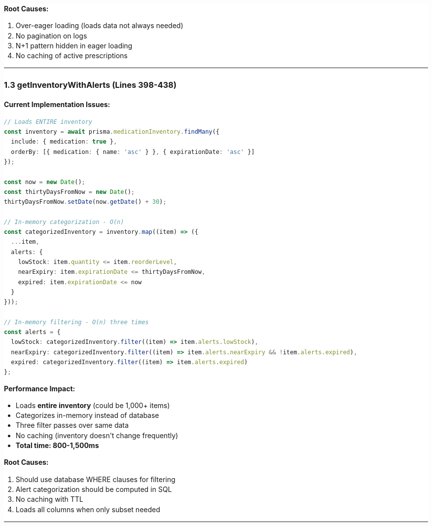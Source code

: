 **Root Causes:**
1. Over-eager loading (loads data not always needed)
2. No pagination on logs
3. N+1 pattern hidden in eager loading
4. No caching of active prescriptions

---

### 1.3 getInventoryWithAlerts (Lines 398-438)

**Current Implementation Issues:**

```typescript
// Loads ENTIRE inventory
const inventory = await prisma.medicationInventory.findMany({
  include: { medication: true },
  orderBy: [{ medication: { name: 'asc' } }, { expirationDate: 'asc' }]
});

const now = new Date();
const thirtyDaysFromNow = new Date();
thirtyDaysFromNow.setDate(now.getDate() + 30);

// In-memory categorization - O(n)
const categorizedInventory = inventory.map((item) => ({
  ...item,
  alerts: {
    lowStock: item.quantity <= item.reorderLevel,
    nearExpiry: item.expirationDate <= thirtyDaysFromNow,
    expired: item.expirationDate <= now
  }
}));

// In-memory filtering - O(n) three times
const alerts = {
  lowStock: categorizedInventory.filter((item) => item.alerts.lowStock),
  nearExpiry: categorizedInventory.filter((item) => item.alerts.nearExpiry && !item.alerts.expired),
  expired: categorizedInventory.filter((item) => item.alerts.expired)
};
```

**Performance Impact:**
- Loads **entire inventory** (could be 1,000+ items)
- Categorizes in-memory instead of database
- Three filter passes over same data
- No caching (inventory doesn't change frequently)
- **Total time: 800-1,500ms**

**Root Causes:**
1. Should use database WHERE clauses for filtering
2. Alert categorization should be computed in SQL
3. No caching with TTL
4. Loads all columns when only subset needed

---